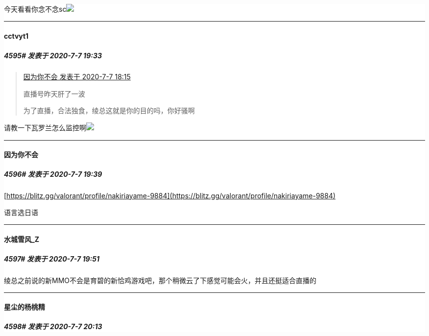 
今天看看你念不念sc<img src="https://static.saraba1st.com/image/smiley/face2017/245.png" referrerpolicy="no-referrer">







-----

####  cctvyt1  
##### 4595#       发表于 2020-7-7 19:33



<blockquote><a href="httphttps://bbs.saraba1st.com/2b/forum.php?mod=redirect&amp;goto=findpost&amp;pid=48106478&amp;ptid=1914409" target="_blank">因为你不会 发表于 2020-7-7 18:15</a>

直播号昨天肝了一波

为了直播，合法独食，绫总这就是你的目的吗，你好骚啊</blockquote>
请教一下瓦罗兰怎么监控啊<img src="https://static.saraba1st.com/image/smiley/face2017/068.png" referrerpolicy="no-referrer">







-----

####  因为你不会  
##### 4596#       发表于 2020-7-7 19:39



[https://blitz.gg/valorant/profile/nakiriayame-9884](https://blitz.gg/valorant/profile/nakiriayame-9884)


语言选日语







-----

####  水城雪风_Z  
##### 4597#       发表于 2020-7-7 19:51




绫总之前说的新MMO不会是育碧的新恰鸡游戏吧，那个稍微云了下感觉可能会火，并且还挺适合直播的







-----

####  星尘的杨桃精  
##### 4598#       发表于 2020-7-7 20:13
